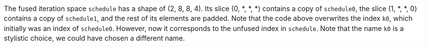 The fused iteration space `schedule` has a shape of (2, 8, 8, 4). Its slice (0, \*, \*, \*) contains a copy of `schedule0`, the slice (1, \*, \*, 0) contains a copy of `schedule1`, and the rest of its elements are padded. Note that the code above overwrites the index `k0`, which initially was an index of `schedule0`. However, now it corresponds to the unfused index in `schedule`. Note that the name `k0` is a stylistic choice, we could have chosen a different name.
